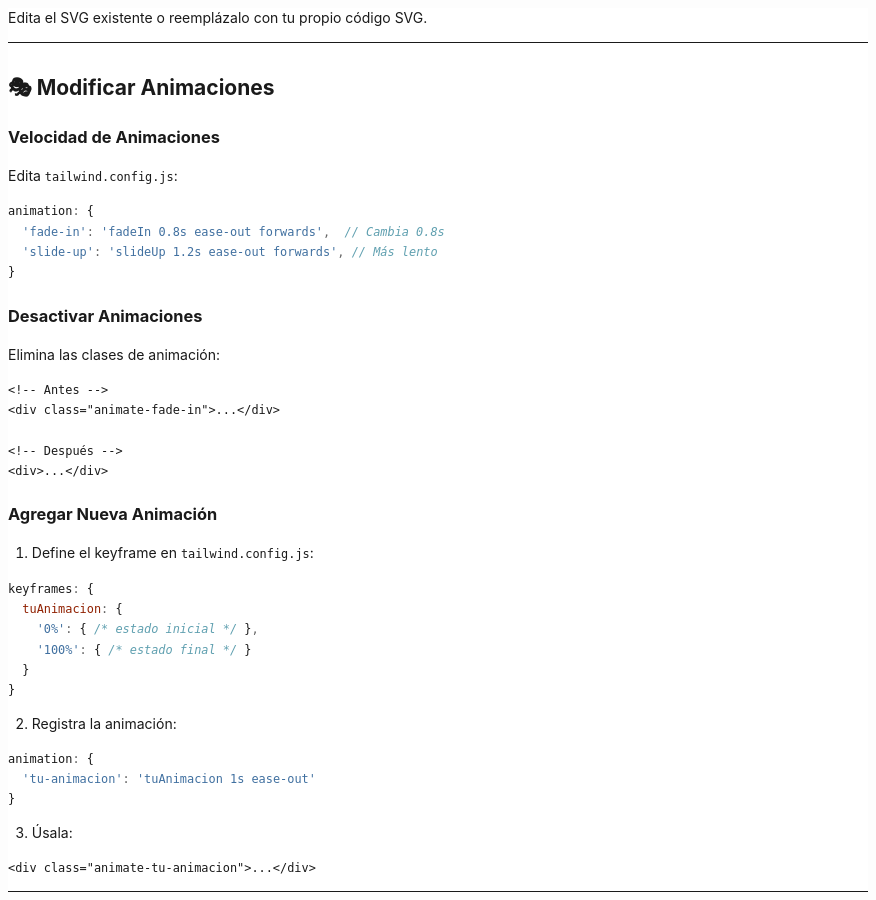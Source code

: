 Edita el SVG existente o reemplázalo con tu propio código SVG.

---

## 🎭 Modificar Animaciones

### Velocidad de Animaciones

Edita `tailwind.config.js`:

```js
animation: {
  'fade-in': 'fadeIn 0.8s ease-out forwards',  // Cambia 0.8s
  'slide-up': 'slideUp 1.2s ease-out forwards', // Más lento
}
```

### Desactivar Animaciones

Elimina las clases de animación:

```vue
<!-- Antes -->
<div class="animate-fade-in">...</div>

<!-- Después -->
<div>...</div>
```

### Agregar Nueva Animación

1. Define el keyframe en `tailwind.config.js`:

```js
keyframes: {
  tuAnimacion: {
    '0%': { /* estado inicial */ },
    '100%': { /* estado final */ }
  }
}
```

2. Registra la animación:

```js
animation: {
  'tu-animacion': 'tuAnimacion 1s ease-out'
}
```

3. Úsala:

```vue
<div class="animate-tu-animacion">...</div>
```

---
